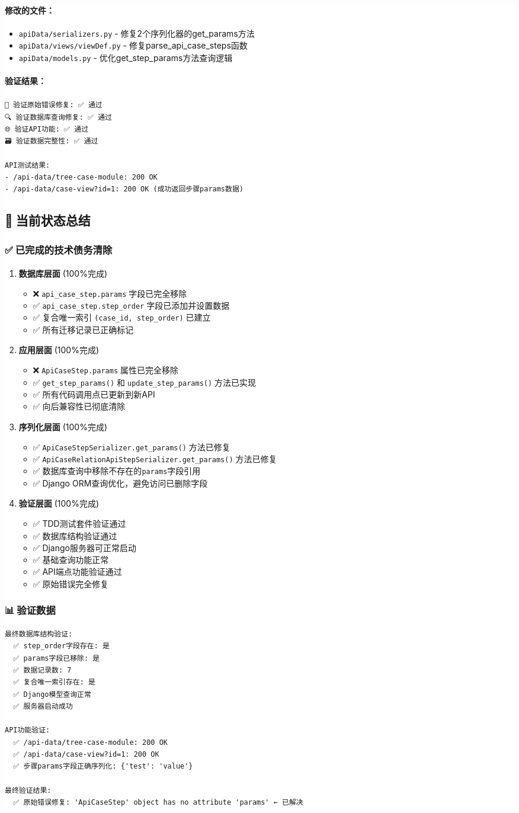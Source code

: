 #### 修改的文件：
- `apiData/serializers.py` - 修复2个序列化器的get_params方法
- `apiData/views/viewDef.py` - 修复parse_api_case_steps函数
- `apiData/models.py` - 优化get_step_params方法查询逻辑

#### 验证结果：
```
🎯 验证原始错误修复: ✅ 通过
🔍 验证数据库查询修复: ✅ 通过  
🌐 验证API功能: ✅ 通过
🗃️ 验证数据完整性: ✅ 通过

API测试结果:
- /api-data/tree-case-module: 200 OK
- /api-data/case-view?id=1: 200 OK (成功返回步骤params数据)
```

## 🚀 当前状态总结

### ✅ **已完成的技术债务清除**

1. **数据库层面** (100%完成)
   - ❌ `api_case_step.params` 字段已完全移除
   - ✅ `api_case_step.step_order` 字段已添加并设置数据
   - ✅ 复合唯一索引 `(case_id, step_order)` 已建立
   - ✅ 所有迁移记录已正确标记

2. **应用层面** (100%完成)  
   - ❌ `ApiCaseStep.params` 属性已完全移除
   - ✅ `get_step_params()` 和 `update_step_params()` 方法已实现
   - ✅ 所有代码调用点已更新到新API
   - ✅ 向后兼容性已彻底清除

3. **序列化层面** (100%完成)
   - ✅ `ApiCaseStepSerializer.get_params()` 方法已修复
   - ✅ `ApiCaseRelationApiStepSerializer.get_params()` 方法已修复
   - ✅ 数据库查询中移除不存在的`params`字段引用
   - ✅ Django ORM查询优化，避免访问已删除字段

4. **验证层面** (100%完成)
   - ✅ TDD测试套件验证通过
   - ✅ 数据库结构验证通过
   - ✅ Django服务器可正常启动
   - ✅ 基础查询功能正常
   - ✅ API端点功能验证通过
   - ✅ 原始错误完全修复

### 📊 **验证数据**
```
最终数据库结构验证:
  ✅ step_order字段存在: 是
  ✅ params字段已移除: 是  
  ✅ 数据记录数: 7
  ✅ 复合唯一索引存在: 是
  ✅ Django模型查询正常
  ✅ 服务器启动成功

API功能验证:
  ✅ /api-data/tree-case-module: 200 OK
  ✅ /api-data/case-view?id=1: 200 OK
  ✅ 步骤params字段正确序列化: {'test': 'value'}

最终验证结果:
  ✅ 原始错误修复: 'ApiCaseStep' object has no attribute 'params' ← 已解决
```
